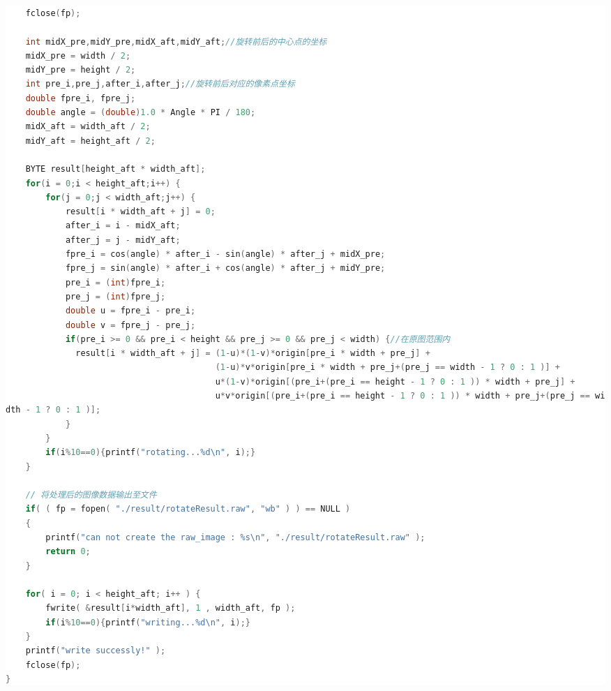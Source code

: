 ```c
    fclose(fp);

    int midX_pre,midY_pre,midX_aft,midY_aft;//旋转前后的中心点的坐标
    midX_pre = width / 2;
    midY_pre = height / 2;
    int pre_i,pre_j,after_i,after_j;//旋转前后对应的像素点坐标
    double fpre_i, fpre_j;
    double angle = (double)1.0 * Angle * PI / 180;
    midX_aft = width_aft / 2;
    midY_aft = height_aft / 2;

    BYTE result[height_aft * width_aft];
    for(i = 0;i < height_aft;i++) {
        for(j = 0;j < width_aft;j++) {
            result[i * width_aft + j] = 0;
            after_i = i - midX_aft;
            after_j = j - midY_aft;
            fpre_i = cos(angle) * after_i - sin(angle) * after_j + midX_pre;
            fpre_j = sin(angle) * after_i + cos(angle) * after_j + midY_pre;
            pre_i = (int)fpre_i;
            pre_j = (int)fpre_j;
            double u = fpre_i - pre_i;
            double v = fpre_j - pre_j;
            if(pre_i >= 0 && pre_i < height && pre_j >= 0 && pre_j < width) {//在原图范围内
              result[i * width_aft + j] = (1-u)*(1-v)*origin[pre_i * width + pre_j] + 
                                          (1-u)*v*origin[pre_i * width + pre_j+(pre_j == width - 1 ? 0 : 1 )] + 
                                          u*(1-v)*origin[(pre_i+(pre_i == height - 1 ? 0 : 1 )) * width + pre_j] + 
                                          u*v*origin[(pre_i+(pre_i == height - 1 ? 0 : 1 )) * width + pre_j+(pre_j == width - 1 ? 0 : 1 )];
            }
        }
        if(i%10==0){printf("rotating...%d\n", i);}
    }

    // 将处理后的图像数据输出至文件   
    if( ( fp = fopen( "./result/rotateResult.raw", "wb" ) ) == NULL )  
    {  
        printf("can not create the raw_image : %s\n", "./result/rotateResult.raw" );  
        return 0;  
    }  
      
    for( i = 0; i < height_aft; i++ ) {  
        fwrite( &result[i*width_aft], 1 , width_aft, fp );  
        if(i%10==0){printf("writing...%d\n", i);}
    } 
    printf("write successly!" );  
    fclose(fp); 
}

```

